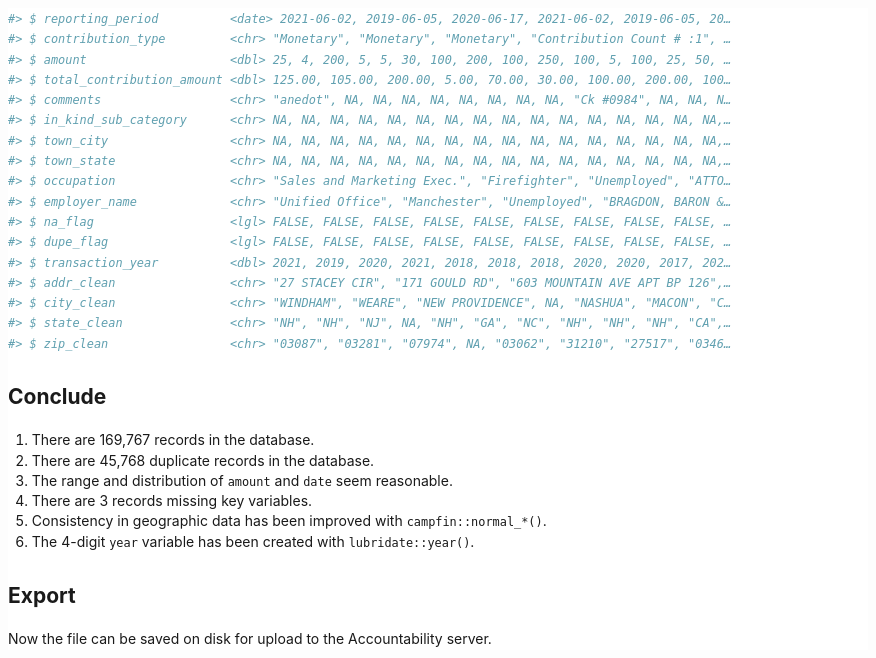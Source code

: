 ``` r
#> $ reporting_period          <date> 2021-06-02, 2019-06-05, 2020-06-17, 2021-06-02, 2019-06-05, 20…
#> $ contribution_type         <chr> "Monetary", "Monetary", "Monetary", "Contribution Count # :1", …
#> $ amount                    <dbl> 25, 4, 200, 5, 5, 30, 100, 200, 100, 250, 100, 5, 100, 25, 50, …
#> $ total_contribution_amount <dbl> 125.00, 105.00, 200.00, 5.00, 70.00, 30.00, 100.00, 200.00, 100…
#> $ comments                  <chr> "anedot", NA, NA, NA, NA, NA, NA, NA, NA, "Ck #0984", NA, NA, N…
#> $ in_kind_sub_category      <chr> NA, NA, NA, NA, NA, NA, NA, NA, NA, NA, NA, NA, NA, NA, NA, NA,…
#> $ town_city                 <chr> NA, NA, NA, NA, NA, NA, NA, NA, NA, NA, NA, NA, NA, NA, NA, NA,…
#> $ town_state                <chr> NA, NA, NA, NA, NA, NA, NA, NA, NA, NA, NA, NA, NA, NA, NA, NA,…
#> $ occupation                <chr> "Sales and Marketing Exec.", "Firefighter", "Unemployed", "ATTO…
#> $ employer_name             <chr> "Unified Office", "Manchester", "Unemployed", "BRAGDON, BARON &…
#> $ na_flag                   <lgl> FALSE, FALSE, FALSE, FALSE, FALSE, FALSE, FALSE, FALSE, FALSE, …
#> $ dupe_flag                 <lgl> FALSE, FALSE, FALSE, FALSE, FALSE, FALSE, FALSE, FALSE, FALSE, …
#> $ transaction_year          <dbl> 2021, 2019, 2020, 2021, 2018, 2018, 2018, 2020, 2020, 2017, 202…
#> $ addr_clean                <chr> "27 STACEY CIR", "171 GOULD RD", "603 MOUNTAIN AVE APT BP 126",…
#> $ city_clean                <chr> "WINDHAM", "WEARE", "NEW PROVIDENCE", NA, "NASHUA", "MACON", "C…
#> $ state_clean               <chr> "NH", "NH", "NJ", NA, "NH", "GA", "NC", "NH", "NH", "NH", "CA",…
#> $ zip_clean                 <chr> "03087", "03281", "07974", NA, "03062", "31210", "27517", "0346…
```

## Conclude

1.  There are 169,767 records in the database.
2.  There are 45,768 duplicate records in the database.
3.  The range and distribution of `amount` and `date` seem reasonable.
4.  There are 3 records missing key variables.
5.  Consistency in geographic data has been improved with
    `campfin::normal_*()`.
6.  The 4-digit `year` variable has been created with
    `lubridate::year()`.

## Export

Now the file can be saved on disk for upload to the Accountability
server.
